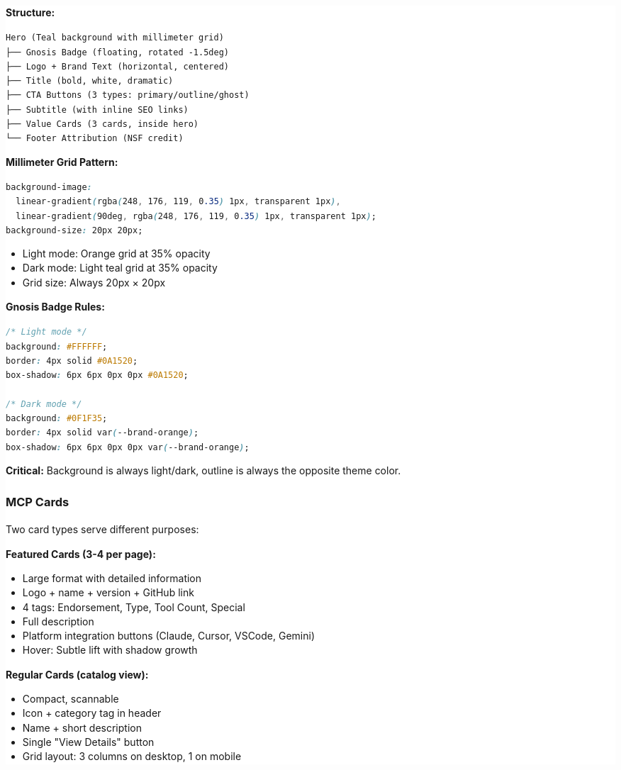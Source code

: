 **Structure:**
```
Hero (Teal background with millimeter grid)
├── Gnosis Badge (floating, rotated -1.5deg)
├── Logo + Brand Text (horizontal, centered)
├── Title (bold, white, dramatic)
├── CTA Buttons (3 types: primary/outline/ghost)
├── Subtitle (with inline SEO links)
├── Value Cards (3 cards, inside hero)
└── Footer Attribution (NSF credit)
```

**Millimeter Grid Pattern:**
```css
background-image:
  linear-gradient(rgba(248, 176, 119, 0.35) 1px, transparent 1px),
  linear-gradient(90deg, rgba(248, 176, 119, 0.35) 1px, transparent 1px);
background-size: 20px 20px;
```

- Light mode: Orange grid at 35% opacity
- Dark mode: Light teal grid at 35% opacity
- Grid size: Always 20px × 20px

**Gnosis Badge Rules:**
```css
/* Light mode */
background: #FFFFFF;
border: 4px solid #0A1520;
box-shadow: 6px 6px 0px 0px #0A1520;

/* Dark mode */
background: #0F1F35;
border: 4px solid var(--brand-orange);
box-shadow: 6px 6px 0px 0px var(--brand-orange);
```

**Critical:** Background is always light/dark, outline is always the opposite theme color.

### MCP Cards

Two card types serve different purposes:

**Featured Cards (3-4 per page):**
- Large format with detailed information
- Logo + name + version + GitHub link
- 4 tags: Endorsement, Type, Tool Count, Special
- Full description
- Platform integration buttons (Claude, Cursor, VSCode, Gemini)
- Hover: Subtle lift with shadow growth

**Regular Cards (catalog view):**
- Compact, scannable
- Icon + category tag in header
- Name + short description
- Single "View Details" button
- Grid layout: 3 columns on desktop, 1 on mobile
